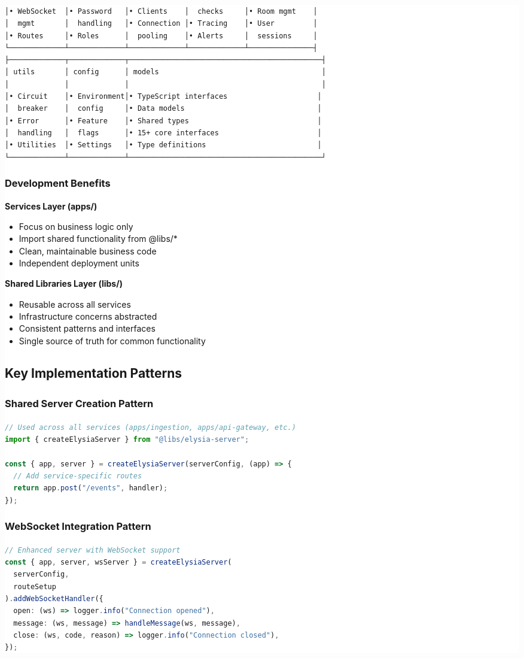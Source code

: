 ```
│• WebSocket  │• Password   │• Clients    │  checks     │• Room mgmt    │
│  mgmt       │  handling   │• Connection │• Tracing    │• User         │
│• Routes     │• Roles      │  pooling    │• Alerts     │  sessions     │
└─────────────┴─────────────┴─────────────┴─────────────┴───────────────┤
├─────────────┬─────────────┬─────────────────────────────────────────────┤
│ utils       │ config      │ models                                      │
│             │             │                                             │
│• Circuit    │• Environment│• TypeScript interfaces                     │
│  breaker    │  config     │• Data models                               │
│• Error      │• Feature    │• Shared types                              │
│  handling   │  flags      │• 15+ core interfaces                       │
│• Utilities  │• Settings   │• Type definitions                          │
└─────────────┴─────────────┴─────────────────────────────────────────────┘
```

### Development Benefits

**Services Layer (apps/)**

- Focus on business logic only
- Import shared functionality from @libs/\*
- Clean, maintainable business code
- Independent deployment units

**Shared Libraries Layer (libs/)**

- Reusable across all services
- Infrastructure concerns abstracted
- Consistent patterns and interfaces
- Single source of truth for common functionality

## Key Implementation Patterns

### Shared Server Creation Pattern

```typescript
// Used across all services (apps/ingestion, apps/api-gateway, etc.)
import { createElysiaServer } from "@libs/elysia-server";

const { app, server } = createElysiaServer(serverConfig, (app) => {
  // Add service-specific routes
  return app.post("/events", handler);
});
```

### WebSocket Integration Pattern

```typescript
// Enhanced server with WebSocket support
const { app, server, wsServer } = createElysiaServer(
  serverConfig,
  routeSetup
).addWebSocketHandler({
  open: (ws) => logger.info("Connection opened"),
  message: (ws, message) => handleMessage(ws, message),
  close: (ws, code, reason) => logger.info("Connection closed"),
});
```
